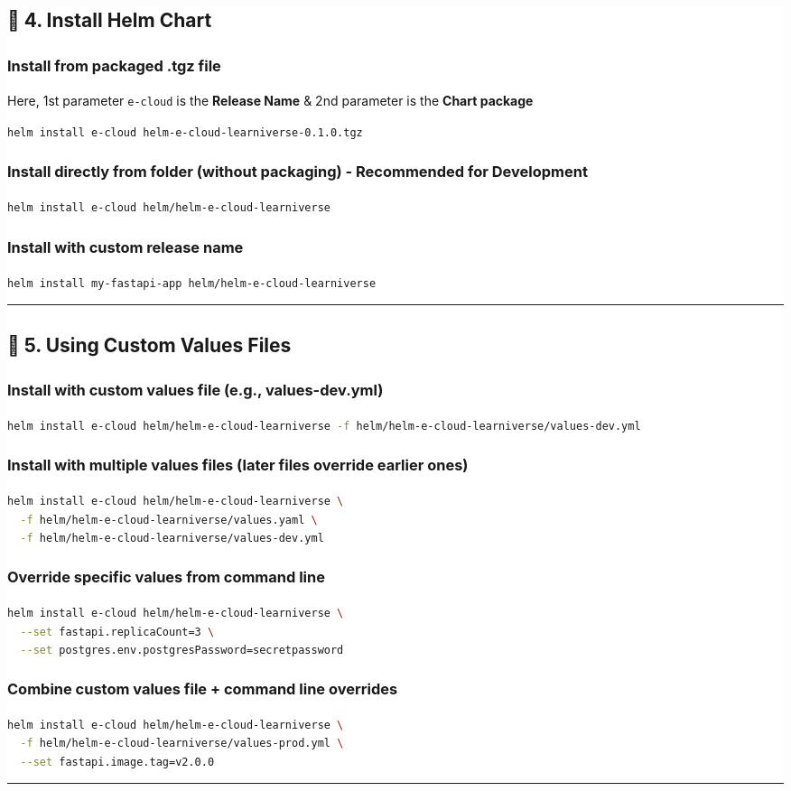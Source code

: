 
## 🚀 4. Install Helm Chart

### Install from packaged .tgz file
Here, 1st parameter `e-cloud` is the **Release Name** & 2nd parameter is the **Chart package**
```bash
helm install e-cloud helm-e-cloud-learniverse-0.1.0.tgz
```

### Install directly from folder (without packaging) - Recommended for Development
```bash
helm install e-cloud helm/helm-e-cloud-learniverse
```

### Install with custom release name
```bash
helm install my-fastapi-app helm/helm-e-cloud-learniverse
```

---

## 🔄 5. Using Custom Values Files

### Install with custom values file (e.g., values-dev.yml)
```bash
helm install e-cloud helm/helm-e-cloud-learniverse -f helm/helm-e-cloud-learniverse/values-dev.yml
```

### Install with multiple values files (later files override earlier ones)
```bash
helm install e-cloud helm/helm-e-cloud-learniverse \
  -f helm/helm-e-cloud-learniverse/values.yaml \
  -f helm/helm-e-cloud-learniverse/values-dev.yml
```

### Override specific values from command line
```bash
helm install e-cloud helm/helm-e-cloud-learniverse \
  --set fastapi.replicaCount=3 \
  --set postgres.env.postgresPassword=secretpassword
```

### Combine custom values file + command line overrides
```bash
helm install e-cloud helm/helm-e-cloud-learniverse \
  -f helm/helm-e-cloud-learniverse/values-prod.yml \
  --set fastapi.image.tag=v2.0.0
```

---
